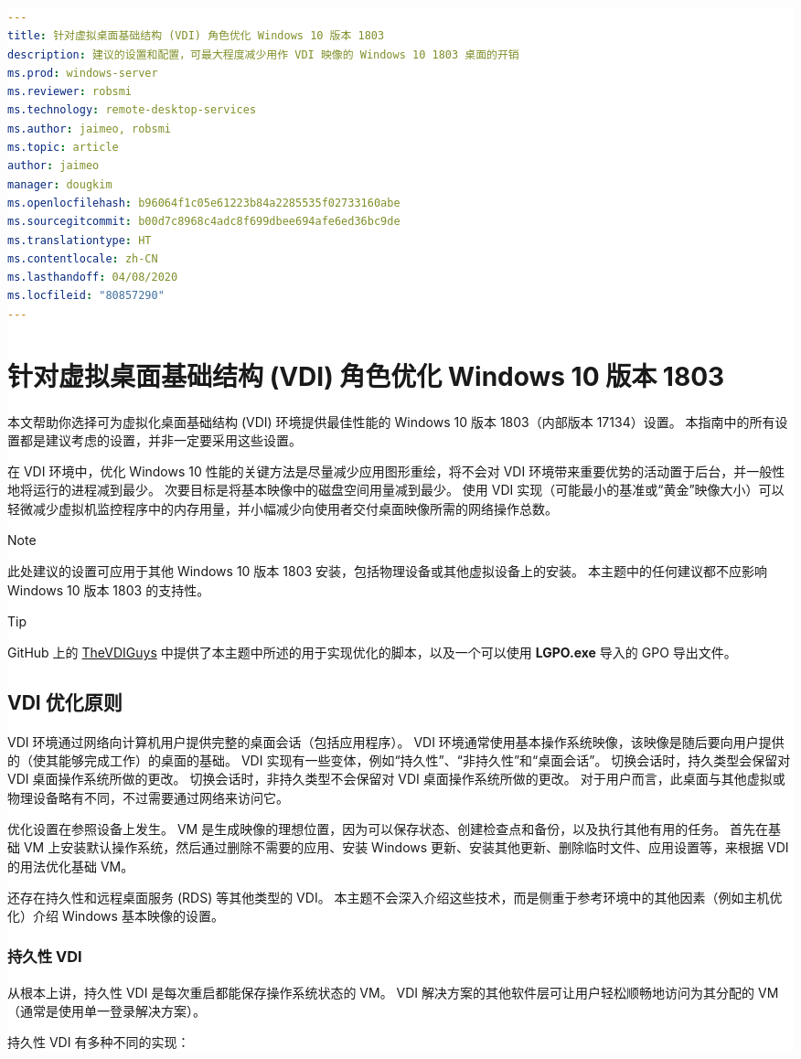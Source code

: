```yaml
---
title: 针对虚拟桌面基础结构 (VDI) 角色优化 Windows 10 版本 1803
description: 建议的设置和配置，可最大程度减少用作 VDI 映像的 Windows 10 1803 桌面的开销
ms.prod: windows-server
ms.reviewer: robsmi
ms.technology: remote-desktop-services
ms.author: jaimeo, robsmi
ms.topic: article
author: jaimeo
manager: dougkim
ms.openlocfilehash: b96064f1c05e61223b84a2285535f02733160abe
ms.sourcegitcommit: b00d7c8968c4adc8f699dbee694afe6ed36bc9de
ms.translationtype: HT
ms.contentlocale: zh-CN
ms.lasthandoff: 04/08/2020
ms.locfileid: "80857290"
---
```

# <a name="optimizing-windows-10-version-1803-for-a-virtual-desktop-infrastructure-vdi-role"></a>针对虚拟桌面基础结构 (VDI) 角色优化 Windows 10 版本 1803

本文帮助你选择可为虚拟化桌面基础结构 (VDI) 环境提供最佳性能的 Windows 10 版本 1803（内部版本 17134）设置。 本指南中的所有设置都是建议考虑的设置，并非一定要采用这些设置。 

在 VDI 环境中，优化 Windows 10 性能的关键方法是尽量减少应用图形重绘，将不会对 VDI 环境带来重要优势的活动置于后台，并一般性地将运行的进程减到最少。 次要目标是将基本映像中的磁盘空间用量减到最少。 使用 VDI 实现（可能最小的基准或“黄金”映像大小）可以轻微减少虚拟机监控程序中的内存用量，并小幅减少向使用者交付桌面映像所需的网络操作总数。

> [!NOTE]  
> 此处建议的设置可应用于其他 Windows 10 版本 1803 安装，包括物理设备或其他虚拟设备上的安装。 本主题中的任何建议都不应影响 Windows 10 版本 1803 的支持性。

> [!TIP]  
> GitHub 上的 [TheVDIGuys](https://github.com//TheVDIGuys) 中提供了本主题中所述的用于实现优化的脚本，以及一个可以使用 **LGPO.exe** 导入的 GPO 导出文件。

## <a name="vdi-optimization-principles"></a>VDI 优化原则

VDI 环境通过网络向计算机用户提供完整的桌面会话（包括应用程序）。 VDI 环境通常使用基本操作系统映像，该映像是随后要向用户提供的（使其能够完成工作）的桌面的基础。 VDI 实现有一些变体，例如“持久性”、“非持久性”和“桌面会话”。 切换会话时，持久类型会保留对 VDI 桌面操作系统所做的更改。 切换会话时，非持久类型不会保留对 VDI 桌面操作系统所做的更改。 对于用户而言，此桌面与其他虚拟或物理设备略有不同，不过需要通过网络来访问它。

优化设置在参照设备上发生。 VM 是生成映像的理想位置，因为可以保存状态、创建检查点和备份，以及执行其他有用的任务。 首先在基础 VM 上安装默认操作系统，然后通过删除不需要的应用、安装 Windows 更新、安装其他更新、删除临时文件、应用设置等，来根据 VDI 的用法优化基础 VM。

还存在持久性和远程桌面服务 (RDS) 等其他类型的 VDI。 本主题不会深入介绍这些技术，而是侧重于参考环境中的其他因素（例如主机优化）介绍 Windows 基本映像的设置。

### <a name="persistent-vdi"></a>持久性 VDI

从根本上讲，持久性 VDI 是每次重启都能保存操作系统状态的 VM。 VDI 解决方案的其他软件层可让用户轻松顺畅地访问为其分配的 VM（通常是使用单一登录解决方案）。

持久性 VDI 有多种不同的实现：
